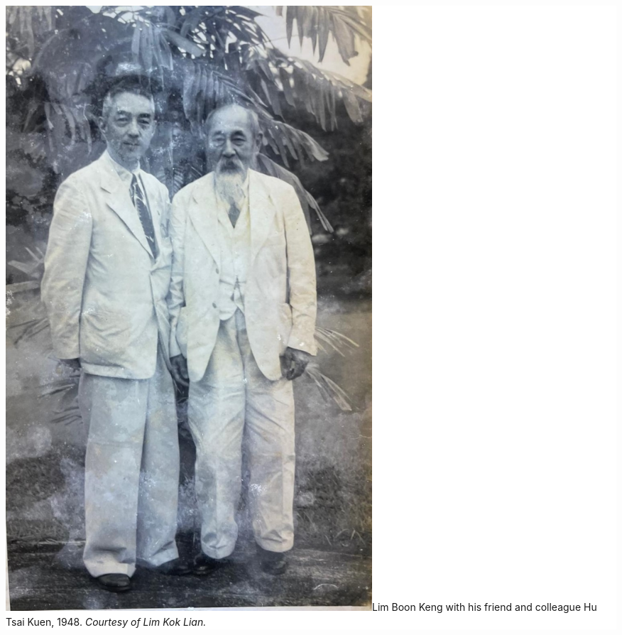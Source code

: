 <img src="/images/Online%20Only%20Articles/Lim%20Boon%20Keng%20Mansion/LimBoon_Keng_HuTsaiKuen.jpg" style="width: 60%;">Lim Boon Keng with his friend and colleague Hu Tsai Kuen, 1948. <i>Courtesy of Lim Kok Lian.</i></div>
